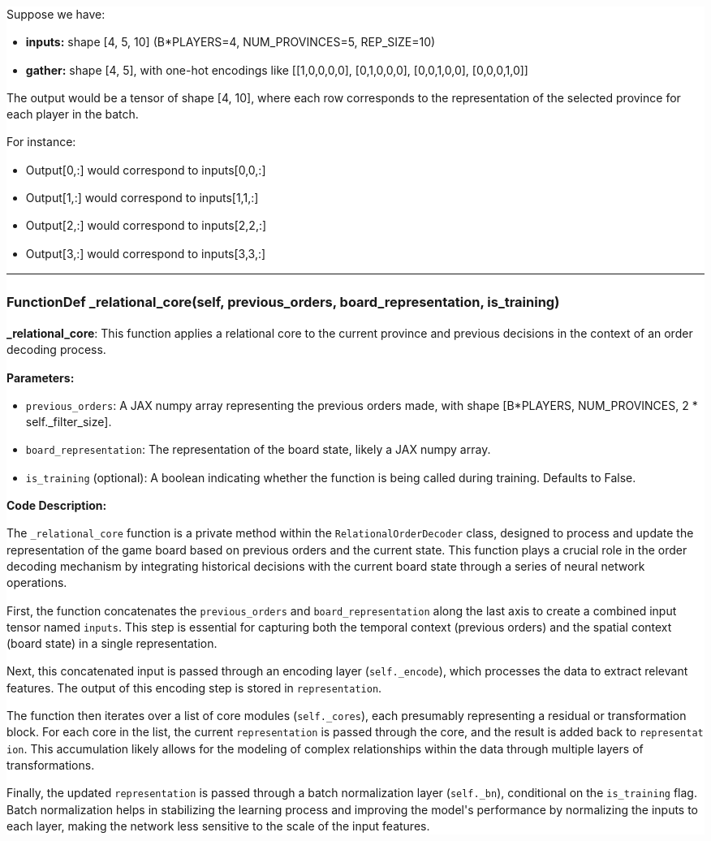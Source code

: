 Suppose we have:

- **inputs:** shape [4, 5, 10] (B*PLAYERS=4, NUM_PROVINCES=5, REP_SIZE=10)

- **gather:** shape [4, 5], with one-hot encodings like [[1,0,0,0,0], [0,1,0,0,0], [0,0,1,0,0], [0,0,0,1,0]]

The output would be a tensor of shape [4, 10], where each row corresponds to the representation of the selected province for each player in the batch.

For instance:

- Output[0,:] would correspond to inputs[0,0,:]

- Output[1,:] would correspond to inputs[1,1,:]

- Output[2,:] would correspond to inputs[2,2,:]

- Output[3,:] would correspond to inputs[3,3,:]
***
### FunctionDef _relational_core(self, previous_orders, board_representation, is_training)
**_relational_core**: This function applies a relational core to the current province and previous decisions in the context of an order decoding process.

**Parameters:**

- `previous_orders`: A JAX numpy array representing the previous orders made, with shape [B*PLAYERS, NUM_PROVINCES, 2 * self._filter_size].

- `board_representation`: The representation of the board state, likely a JAX numpy array.

- `is_training` (optional): A boolean indicating whether the function is being called during training. Defaults to False.

**Code Description:**

The `_relational_core` function is a private method within the `RelationalOrderDecoder` class, designed to process and update the representation of the game board based on previous orders and the current state. This function plays a crucial role in the order decoding mechanism by integrating historical decisions with the current board state through a series of neural network operations.

First, the function concatenates the `previous_orders` and `board_representation` along the last axis to create a combined input tensor named `inputs`. This step is essential for capturing both the temporal context (previous orders) and the spatial context (board state) in a single representation.

Next, this concatenated input is passed through an encoding layer (`self._encode`), which processes the data to extract relevant features. The output of this encoding step is stored in `representation`.

The function then iterates over a list of core modules (`self._cores`), each presumably representing a residual or transformation block. For each core in the list, the current `representation` is passed through the core, and the result is added back to `representation`. This accumulation likely allows for the modeling of complex relationships within the data through multiple layers of transformations.

Finally, the updated `representation` is passed through a batch normalization layer (`self._bn`), conditional on the `is_training` flag. Batch normalization helps in stabilizing the learning process and improving the model's performance by normalizing the inputs to each layer, making the network less sensitive to the scale of the input features.
